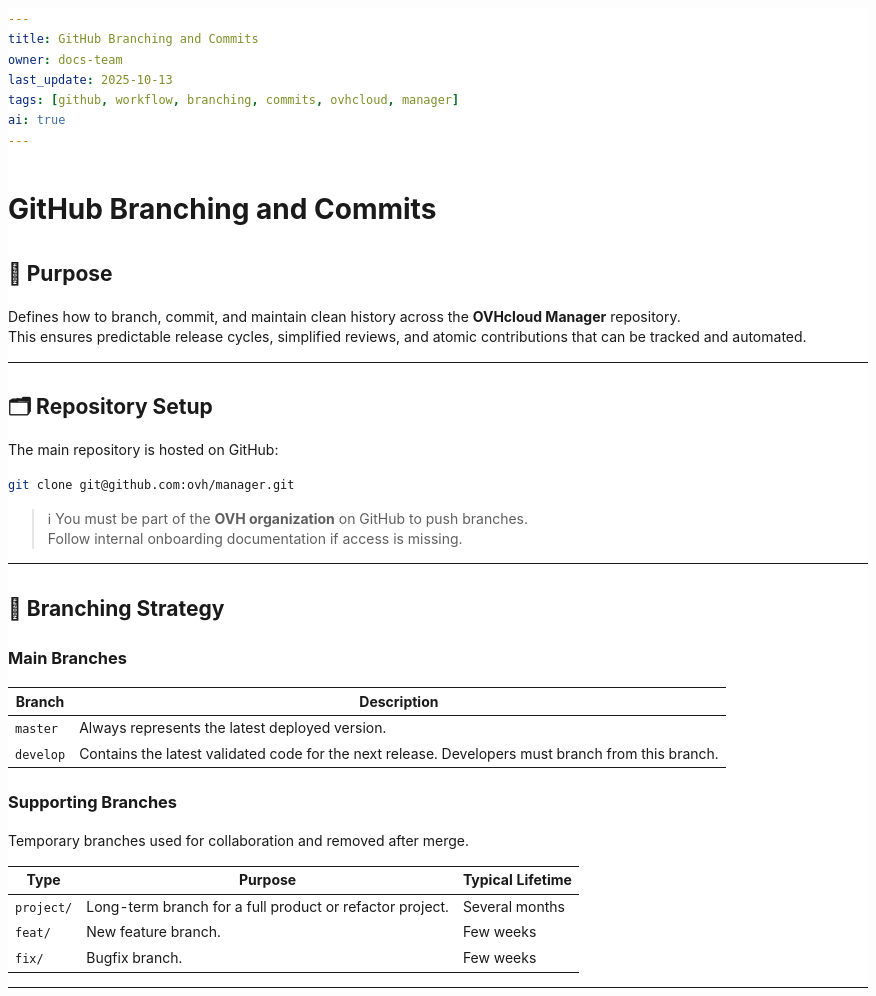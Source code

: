 ```yaml
---
title: GitHub Branching and Commits
owner: docs-team
last_update: 2025-10-13
tags: [github, workflow, branching, commits, ovhcloud, manager]
ai: true
---
```


# GitHub Branching and Commits

## 🧭 Purpose

Defines how to branch, commit, and maintain clean history across the **OVHcloud Manager** repository.  
This ensures predictable release cycles, simplified reviews, and atomic contributions that can be tracked and automated.

---

## 🗂️ Repository Setup

The main repository is hosted on GitHub:  

```bash
git clone git@github.com:ovh/manager.git
```

> ℹ️ You must be part of the **OVH organization** on GitHub to push branches.  
> Follow internal onboarding documentation if access is missing.

---

## 🌳 Branching Strategy

### Main Branches

| Branch | Description |
|--------|--------------|
| `master` | Always represents the latest deployed version. |
| `develop` | Contains the latest validated code for the next release. Developers must branch from this branch. |

### Supporting Branches

Temporary branches used for collaboration and removed after merge.

| Type | Purpose | Typical Lifetime |
|------|----------|------------------|
| `project/` | Long-term branch for a full product or refactor project. | Several months |
| `feat/` | New feature branch. | Few weeks |
| `fix/` | Bugfix branch. | Few weeks |

---